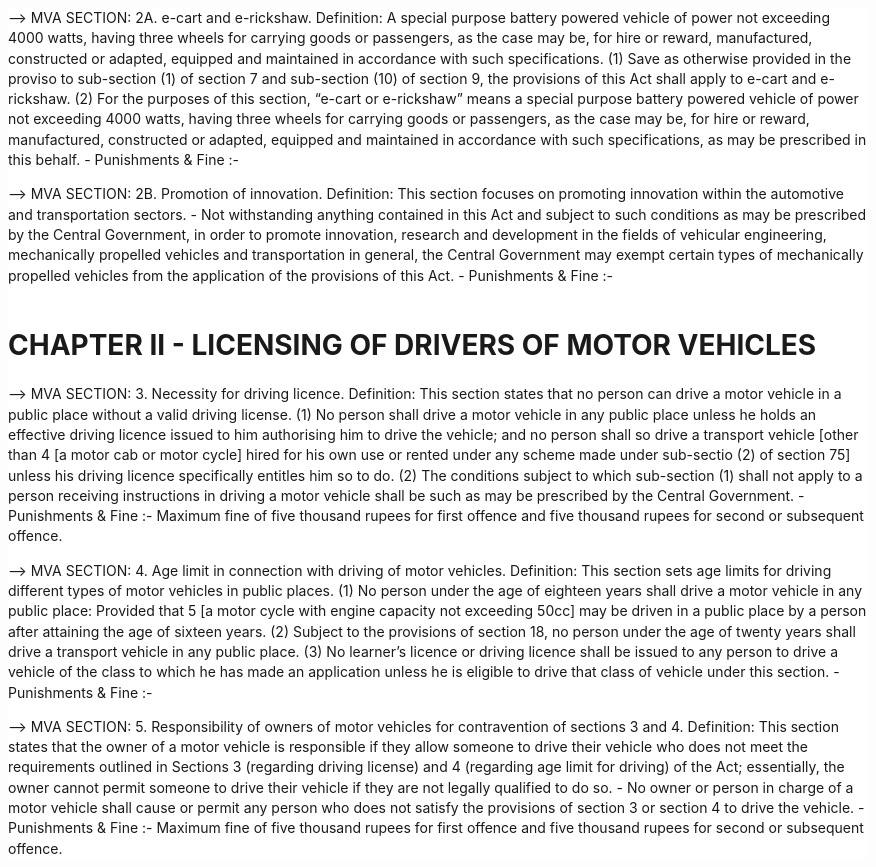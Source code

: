 --> MVA SECTION: 2A. e-cart and e-rickshaw.
    Definition: A special purpose battery powered vehicle of power not exceeding 4000 watts, having three wheels for carrying goods or passengers, as the case may be, for hire or reward, manufactured, constructed or adapted, equipped and maintained in accordance with such specifications.
    (1) Save as otherwise provided in the proviso to sub-section (1) of section 7 and sub-section (10) of section 9, the provisions of this Act shall apply to e-cart and e-rickshaw.
    (2) For the purposes of this section, “e-cart or e-rickshaw” means a special purpose battery powered vehicle of power not exceeding 4000 watts, having three wheels for carrying goods or passengers, as the case may be, for hire or reward, manufactured, constructed or adapted, equipped and maintained in accordance with such specifications, as may be prescribed in this behalf.
    - Punishments & Fine :-

--> MVA SECTION: 2B. Promotion of innovation.
    Definition: This section focuses on promoting innovation within the automotive and transportation sectors.
    - Not withstanding anything contained in this Act and subject to such conditions as may be prescribed by the Central Government, in order to promote innovation, research and development in the fields of vehicular engineering, mechanically propelled vehicles and transportation in general, the Central Government may exempt certain types of mechanically propelled vehicles from the application of the provisions of this Act.
    - Punishments & Fine :-

# CHAPTER II - LICENSING OF DRIVERS OF MOTOR VEHICLES
--> MVA SECTION: 3. Necessity for driving licence.
    Definition: This section states that no person can drive a motor vehicle in a public place without a valid driving license. 
    (1) No person shall drive a motor vehicle in any public place unless he holds an effective driving licence issued to him authorising him to drive the vehicle; and no person shall so drive a transport vehicle [other than 4 [a motor cab or motor cycle] hired for his own use or rented under any scheme made under sub-sectio (2) of section 75] unless his driving licence specifically entitles him so to do.
    (2) The conditions subject to which sub-section (1) shall not apply to a person receiving instructions in driving a motor vehicle shall be such as may be prescribed by the Central Government.
    - Punishments & Fine :- Maximum fine of five thousand rupees for first offence and five thousand rupees for second or subsequent offence.
    
--> MVA SECTION: 4. Age limit in connection with driving of motor vehicles.
    Definition: This section sets age limits for driving different types of motor vehicles in public places. 
    (1) No person under the age of eighteen years shall drive a motor vehicle in any public place: Provided that 5 [a motor cycle with engine capacity not exceeding 50cc] may be driven in a public place by a person after attaining the age of sixteen years.
    (2) Subject to the provisions of section 18, no person under the age of twenty years shall drive a transport vehicle in any public place.
    (3) No learner’s licence or driving licence shall be issued to any person to drive a vehicle of the class to which he has made an application unless he is eligible to drive that class of vehicle under this section.
    - Punishments & Fine :- 

--> MVA SECTION: 5. Responsibility of owners of motor vehicles for contravention of  sections 3 and 4.
    Definition: This section states that the owner of a motor vehicle is responsible if they allow someone to drive their vehicle who does not meet the requirements outlined in Sections 3 (regarding driving license) and 4 (regarding age limit for driving) of the Act; essentially, the owner cannot permit someone to drive their vehicle if they are not legally qualified to do so. 
    - No owner or person in charge of a motor vehicle shall cause or permit any person who does not satisfy the provisions of section 3 or section 4 to drive the vehicle.
    - Punishments & Fine :- Maximum fine of five thousand rupees for first offence and five thousand rupees for second or subsequent offence.
